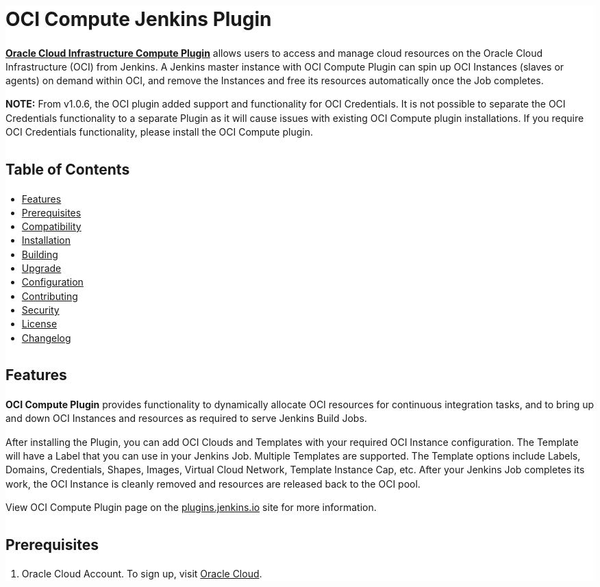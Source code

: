 # OCI Compute Jenkins Plugin

[**Oracle Cloud Infrastructure Compute Plugin**](https://updates.jenkins.io/latest/oracle-cloud-infrastructure-compute.hpi) allows users to access and manage cloud resources on the Oracle Cloud Infrastructure (OCI) from Jenkins.
A Jenkins master instance with OCI Compute Plugin can spin up OCI Instances (slaves or agents) on demand within OCI, and remove the Instances and free its resources automatically once the Job completes.

**NOTE:** From v1.0.6, the OCI plugin added support and functionality for OCI Credentials. It is not possible to separate the OCI Credentials functionality to a separate Plugin as it will cause issues with existing OCI Compute plugin installations. If you require OCI Credentials functionality, please install the OCI Compute plugin.


## Table of Contents

- [Features](#features)
- [Prerequisites](#prerequisites)
- [Compatibility](#compatibility)
- [Installation](#installation)
- [Building](#building)
- [Upgrade](#upgrade)
- [Configuration](#configuration)
- [Contributing](#contributing)
- [Security](#security)
- [License](#license)
- [Changelog](#changelog)



## Features

**OCI Compute Plugin** provides functionality to dynamically allocate OCI resources for continuous integration tasks, and to bring up and down OCI Instances and resources as required to serve Jenkins Build Jobs.

After installing the Plugin, you can add OCI Clouds and Templates with your required OCI Instance configuration. The Template will have a Label that you can use in your Jenkins Job. Multiple Templates are supported. The Template options include Labels, Domains, Credentials, Shapes, Images, Virtual Cloud Network, Template Instance Cap, etc.
After your Jenkins Job completes its work, the OCI Instance is cleanly removed and resources are released back to the OCI pool.

View OCI Compute Plugin page on the [plugins.jenkins.io](https://plugins.jenkins.io/oracle-cloud-infrastructure-compute) site for more information.



## Prerequisites

1. Oracle Cloud Account. To sign up, visit [Oracle Cloud](https://cloud.oracle.com/en_US/tryit).
